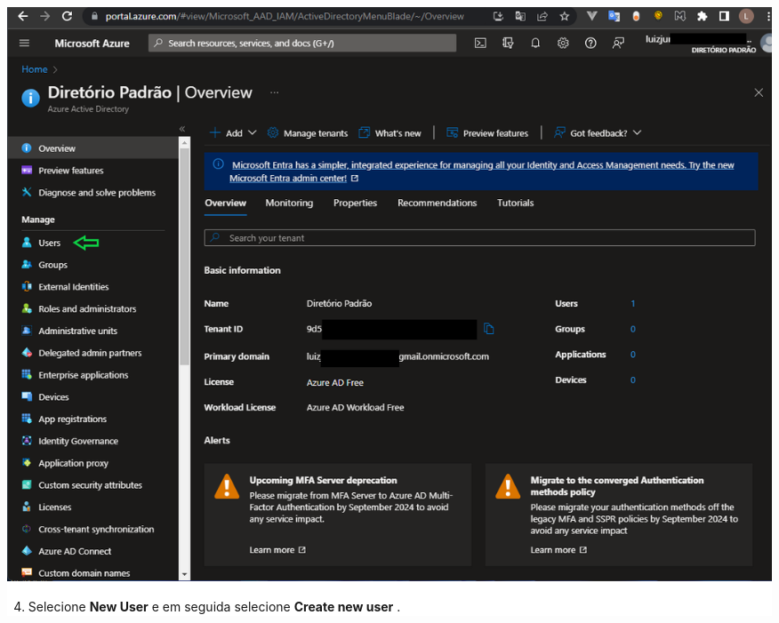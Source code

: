    ![Captura de tela de todos os serviços. ](./../../../imagens/Lab1/img2.png)

4. Selecione **New User** e em seguida selecione **Create new user** .
